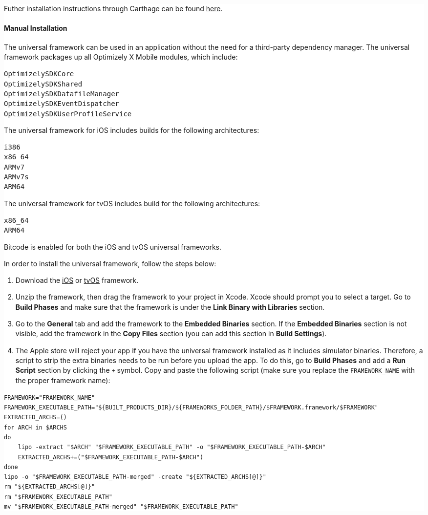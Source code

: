 </pre>

Futher installation instructions through Carthage can be found [here](https://github.com/Carthage/Carthage).

#### Manual Installation

The universal framework can be used in an application without the need for a third-party dependency manager. The universal framework packages up all Optimizely X Mobile modules, which include:
<pre>
OptimizelySDKCore
OptimizelySDKShared
OptimizelySDKDatafileManager
OptimizelySDKEventDispatcher
OptimizelySDKUserProfileService
</pre>

The universal framework for iOS includes builds for the following architectures:
<pre>
i386
x86_64
ARMv7
ARMv7s
ARM64
</pre>

The universal framework for tvOS includes build for the following architectures:
<pre>
x86_64
ARM64
</pre>

Bitcode is enabled for both the iOS and tvOS universal frameworks.

In order to install the universal framework, follow the steps below:

1. Download the [iOS](https://github.com/optimizely/objective-c-sdk/blob/master/OptimizelySDKUniversal/generated-frameworks/Release-iOS-universal-SDK/OptimizelySDKiOS.framework.zip) or [tvOS](https://github.com/optimizely/objective-c-sdk/blob/master/OptimizelySDKUniversal/generated-frameworks/Release-tvOS-universal-SDK/OptimizelySDKTVOS.framework.zip) framework.

2. Unzip the framework, then drag the framework to your project in Xcode. Xcode should prompt you to select a target. Go to **Build Phases** and make sure that the framework is under the **Link Binary with Libraries** section.

3. Go to the **General** tab and add the framework to the **Embedded Binaries** section. If the **Embedded Binaries** section is not visible, add the framework in the **Copy Files** section (you can add this section in **Build Settings**).

4. The Apple store will reject your app if you have the universal framework installed as it includes simulator binaries. Therefore, a script to strip the extra binaries needs to be run before you upload the app. To do this, go to **Build Phases** and add a **Run Script** section by clicking the ```+``` symbol. Copy and paste the following script (make sure you replace the ```FRAMEWORK_NAME``` with the proper framework name):
```
FRAMEWORK="FRAMEWORK_NAME"
FRAMEWORK_EXECUTABLE_PATH="${BUILT_PRODUCTS_DIR}/${FRAMEWORKS_FOLDER_PATH}/$FRAMEWORK.framework/$FRAMEWORK"
EXTRACTED_ARCHS=()
for ARCH in $ARCHS
do
    lipo -extract "$ARCH" "$FRAMEWORK_EXECUTABLE_PATH" -o "$FRAMEWORK_EXECUTABLE_PATH-$ARCH"
    EXTRACTED_ARCHS+=("$FRAMEWORK_EXECUTABLE_PATH-$ARCH")
done
lipo -o "$FRAMEWORK_EXECUTABLE_PATH-merged" -create "${EXTRACTED_ARCHS[@]}"
rm "${EXTRACTED_ARCHS[@]}"
rm "$FRAMEWORK_EXECUTABLE_PATH"
mv "$FRAMEWORK_EXECUTABLE_PATH-merged" "$FRAMEWORK_EXECUTABLE_PATH"
```
